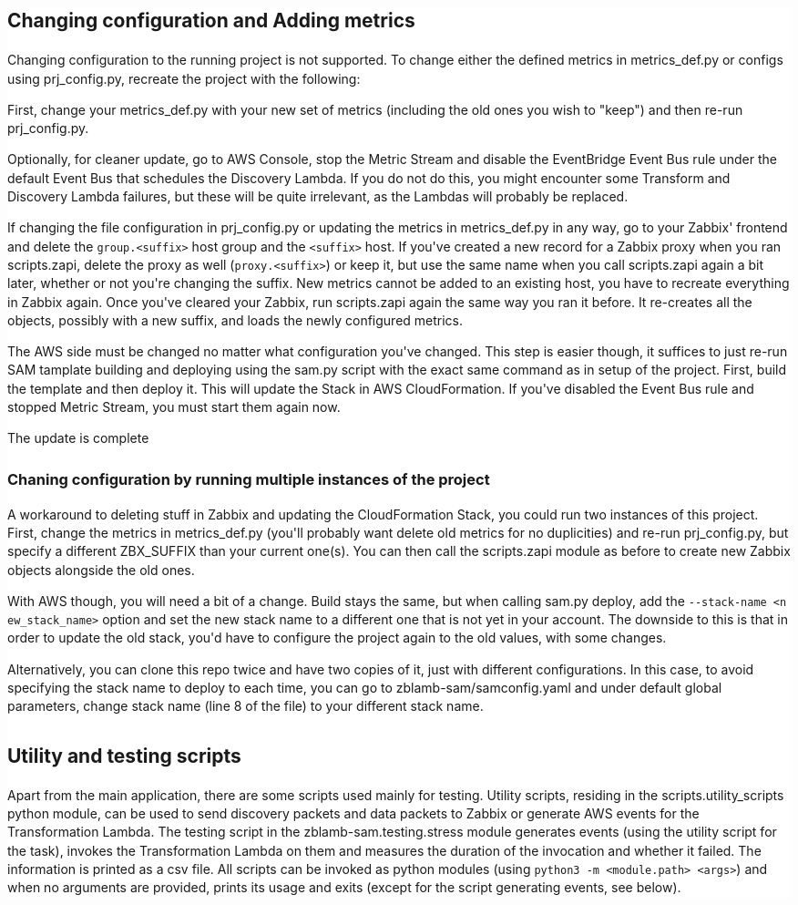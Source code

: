 ## Changing configuration and Adding metrics
Changing configuration to the running project is not supported. To change either the defined metrics in metrics_def.py or configs using prj_config.py, recreate the project with the following:

First, change your metrics_def.py with your new set of metrics (including the old ones you wish to "keep") and then re-run prj_config.py.

Optionally, for cleaner update, go to AWS Console, stop the Metric Stream and disable the EventBridge Event Bus rule under the default Event Bus that schedules the Discovery Lambda. If you do not do this, you might encounter some Transform and Discovery Lambda failures, but these will be quite irrelevant, as the Lambdas will probably be replaced.

If changing the file configuration in prj_config.py or updating the metrics in metrics_def.py in any way, go to your Zabbix' frontend and delete the `group.<suffix>` host group and the `<suffix>` host. If you've created a new record for a Zabbix proxy when you ran scripts.zapi, delete the proxy as well (`proxy.<suffix>`) or keep it, but use the same name when you call scripts.zapi again a bit later, whether or not you're changing the suffix. New metrics cannot be added to an existing host, you have to recreate everything in Zabbix again. Once you've cleared your Zabbix, run scripts.zapi again the same way you ran it before. It re-creates all the objects, possibly with a new suffix, and loads the newly configured metrics.

The AWS side must be changed no matter what configuration you've changed. This step is easier though, it suffices to just re-run SAM tamplate building and deploying using the sam.py script with the exact same command as in setup of the project. First, build the template and then deploy it. This will update the Stack in AWS CloudFormation. If you've disabled the Event Bus rule and stopped Metric Stream, you must start them again now.

The update is complete

### Chaning configuration by running multiple instances of the project
A workaround to deleting stuff in Zabbix and updating the CloudFormation Stack, you could run two instances of this project. First, change the metrics in metrics_def.py (you'll probably want delete old metrics for no duplicities) and re-run prj_config.py, but specify a different ZBX_SUFFIX than your current one(s). You can then call the scripts.zapi module as before to create new Zabbix objects alongside the old ones. 

With AWS though, you will need a bit of a change. Build stays the same, but when calling sam.py deploy, add the `--stack-name <new_stack_name>` option and set the new stack name to a different one that is not yet in your account. The downside to this is that in order to update the old stack, you'd have to configure the project again to the old values, with some changes.

Alternatively, you can clone this repo twice and have two copies of it, just with different configurations. In this case, to avoid specifying the stack name to deploy to each time, you can go to zblamb-sam/samconfig.yaml and under default global parameters, change stack name (line 8 of the file) to your different stack name.

## Utility and testing scripts
Apart from the main application, there are some scripts used mainly for testing. Utility scripts, residing in the scripts.utility_scripts python module, can be used to send discovery packets and data packets to Zabbix or generate AWS events for the Transformation Lambda. The testing script in the zblamb-sam.testing.stress module generates events (using the utility script for the task), invokes the Transformation Lambda on them and measures the duration of the invocation and whether it failed. The information is printed as a csv file. All scripts can be invoked as python modules (using `python3 -m <module.path> <args>`) and when no arguments are provided, prints its usage and exits (except for the script generating events, see below).
